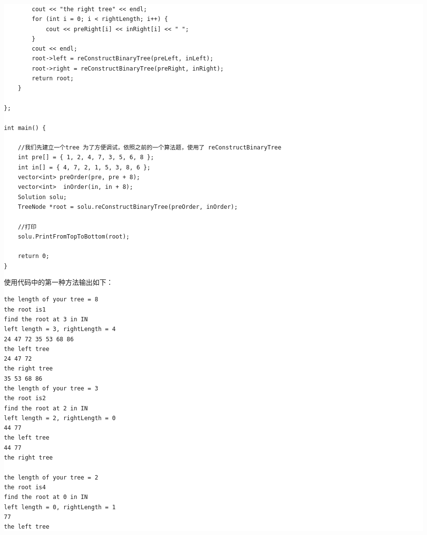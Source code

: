     		cout << "the right tree" << endl;
    		for (int i = 0; i < rightLength; i++) {
    			cout << preRight[i] << inRight[i] << " ";
    		}
    		cout << endl;
    		root->left = reConstructBinaryTree(preLeft, inLeft);
    		root->right = reConstructBinaryTree(preRight, inRight);
    		return root;
    	}

    };

    int main() {

    	//我们先建立一个tree 为了方便调试，依照之前的一个算法题，使用了 reConstructBinaryTree
    	int pre[] = { 1, 2, 4, 7, 3, 5, 6, 8 };
    	int in[] = { 4, 7, 2, 1, 5, 3, 8, 6 };
    	vector<int> preOrder(pre, pre + 8);
    	vector<int>  inOrder(in, in + 8);
    	Solution solu;
    	TreeNode *root = solu.reConstructBinaryTree(preOrder, inOrder);

    	//打印
    	solu.PrintFromTopToBottom(root);

    	return 0;
    }


使用代码中的第一种方法输出如下：


    the length of your tree = 8
    the root is1
    find the root at 3 in IN
    left length = 3, rightLength = 4
    24 47 72 35 53 68 86
    the left tree
    24 47 72
    the right tree
    35 53 68 86
    the length of your tree = 3
    the root is2
    find the root at 2 in IN
    left length = 2, rightLength = 0
    44 77
    the left tree
    44 77
    the right tree

    the length of your tree = 2
    the root is4
    find the root at 0 in IN
    left length = 0, rightLength = 1
    77
    the left tree
